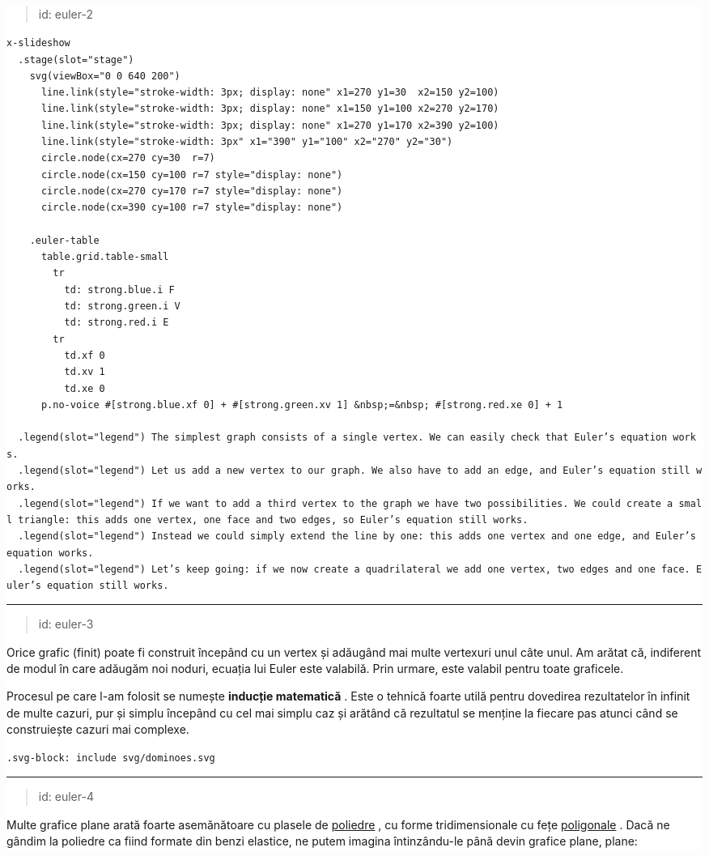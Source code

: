 > id: euler-2

    x-slideshow
      .stage(slot="stage")
        svg(viewBox="0 0 640 200")
          line.link(style="stroke-width: 3px; display: none" x1=270 y1=30  x2=150 y2=100)
          line.link(style="stroke-width: 3px; display: none" x1=150 y1=100 x2=270 y2=170)
          line.link(style="stroke-width: 3px; display: none" x1=270 y1=170 x2=390 y2=100)
          line.link(style="stroke-width: 3px" x1="390" y1="100" x2="270" y2="30")
          circle.node(cx=270 cy=30  r=7)
          circle.node(cx=150 cy=100 r=7 style="display: none")
          circle.node(cx=270 cy=170 r=7 style="display: none")
          circle.node(cx=390 cy=100 r=7 style="display: none")
    
        .euler-table
          table.grid.table-small
            tr
              td: strong.blue.i F
              td: strong.green.i V
              td: strong.red.i E
            tr
              td.xf 0
              td.xv 1
              td.xe 0
          p.no-voice #[strong.blue.xf 0] + #[strong.green.xv 1] &nbsp;=&nbsp; #[strong.red.xe 0] + 1
    
      .legend(slot="legend") The simplest graph consists of a single vertex. We can easily check that Euler’s equation works.
      .legend(slot="legend") Let us add a new vertex to our graph. We also have to add an edge, and Euler’s equation still works.
      .legend(slot="legend") If we want to add a third vertex to the graph we have two possibilities. We could create a small triangle: this adds one vertex, one face and two edges, so Euler’s equation still works.
      .legend(slot="legend") Instead we could simply extend the line by one: this adds one vertex and one edge, and Euler’s equation works.
      .legend(slot="legend") Let’s keep going: if we now create a quadrilateral we add one vertex, two edges and one face. Euler’s equation still works.

---
> id: euler-3

Orice grafic (finit) poate fi construit începând cu un vertex și adăugând mai multe vertexuri unul câte unul. Am arătat că, indiferent de modul în care adăugăm noi noduri, ecuația lui Euler este valabilă. Prin urmare, este valabil pentru toate graficele. 

Procesul pe care l-am folosit se numește __inducție matematică__ . Este o tehnică foarte utilă pentru dovedirea rezultatelor în infinit de multe cazuri, pur și simplu începând cu cel mai simplu caz și arătând că rezultatul se menține la fiecare pas atunci când se construiește cazuri mai complexe. 

    .svg-block: include svg/dominoes.svg

---
> id: euler-4

Multe grafice plane arată foarte asemănătoare cu plasele de [poliedre](gloss:polyhedron) , cu forme tridimensionale cu fețe [poligonale](gloss:polygon) . Dacă ne gândim la poliedre ca fiind formate din benzi elastice, ne putem imagina întinzându-le până devin grafice plane, plane: 
